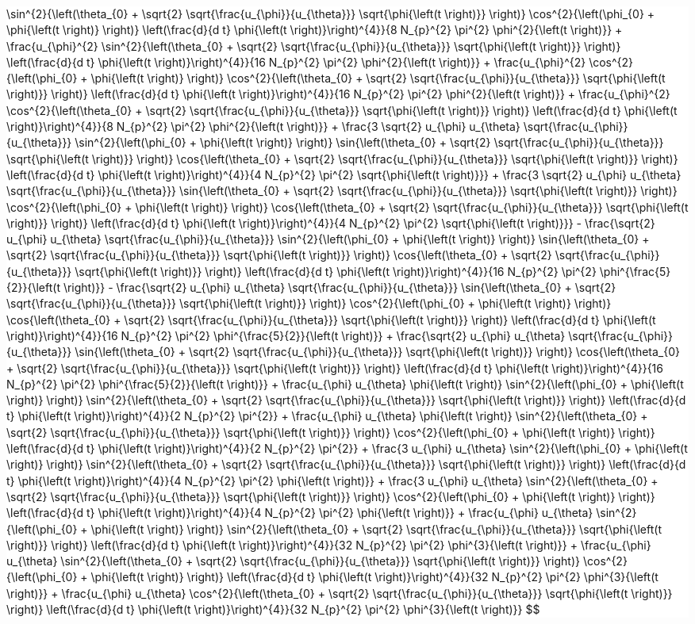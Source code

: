 \sin^{2}{\left(\theta_{0} + \sqrt{2} \sqrt{\frac{u_{\phi}}{u_{\theta}}} \sqrt{\phi{\left(t \right)}} \right)} \cos^{2}{\left(\phi_{0} + \phi{\left(t \right)} \right)} \left(\frac{d}{d t} \phi{\left(t \right)}\right)^{4}}{8 N_{p}^{2} \pi^{2} \phi^{2}{\left(t \right)}} + \frac{u_{\phi}^{2} \sin^{2}{\left(\theta_{0} + \sqrt{2} \sqrt{\frac{u_{\phi}}{u_{\theta}}} \sqrt{\phi{\left(t \right)}} \right)} \left(\frac{d}{d t} \phi{\left(t \right)}\right)^{4}}{16 N_{p}^{2} \pi^{2} \phi^{2}{\left(t \right)}} + \frac{u_{\phi}^{2} \cos^{2}{\left(\phi_{0} + \phi{\left(t \right)} \right)} \cos^{2}{\left(\theta_{0} + \sqrt{2} \sqrt{\frac{u_{\phi}}{u_{\theta}}} \sqrt{\phi{\left(t \right)}} \right)} \left(\frac{d}{d t} \phi{\left(t \right)}\right)^{4}}{16 N_{p}^{2} \pi^{2} \phi^{2}{\left(t \right)}} + \frac{u_{\phi}^{2} \cos^{2}{\left(\theta_{0} + \sqrt{2} \sqrt{\frac{u_{\phi}}{u_{\theta}}} \sqrt{\phi{\left(t \right)}} \right)} \left(\frac{d}{d t} \phi{\left(t \right)}\right)^{4}}{8 N_{p}^{2} \pi^{2} \phi^{2}{\left(t \right)}} + \frac{3 \sqrt{2} u_{\phi} u_{\theta} \sqrt{\frac{u_{\phi}}{u_{\theta}}} \sin^{2}{\left(\phi_{0} + \phi{\left(t \right)} \right)} \sin{\left(\theta_{0} + \sqrt{2} \sqrt{\frac{u_{\phi}}{u_{\theta}}} \sqrt{\phi{\left(t \right)}} \right)} \cos{\left(\theta_{0} + \sqrt{2} \sqrt{\frac{u_{\phi}}{u_{\theta}}} \sqrt{\phi{\left(t \right)}} \right)} \left(\frac{d}{d t} \phi{\left(t \right)}\right)^{4}}{4 N_{p}^{2} \pi^{2} \sqrt{\phi{\left(t \right)}}} + \frac{3 \sqrt{2} u_{\phi} u_{\theta} \sqrt{\frac{u_{\phi}}{u_{\theta}}} \sin{\left(\theta_{0} + \sqrt{2} \sqrt{\frac{u_{\phi}}{u_{\theta}}} \sqrt{\phi{\left(t \right)}} \right)} \cos^{2}{\left(\phi_{0} + \phi{\left(t \right)} \right)} \cos{\left(\theta_{0} + \sqrt{2} \sqrt{\frac{u_{\phi}}{u_{\theta}}} \sqrt{\phi{\left(t \right)}} \right)} \left(\frac{d}{d t} \phi{\left(t \right)}\right)^{4}}{4 N_{p}^{2} \pi^{2} \sqrt{\phi{\left(t \right)}}} - \frac{\sqrt{2} u_{\phi} u_{\theta} \sqrt{\frac{u_{\phi}}{u_{\theta}}} \sin^{2}{\left(\phi_{0} + \phi{\left(t \right)} \right)} \sin{\left(\theta_{0} + \sqrt{2} \sqrt{\frac{u_{\phi}}{u_{\theta}}} \sqrt{\phi{\left(t \right)}} \right)} \cos{\left(\theta_{0} + \sqrt{2} \sqrt{\frac{u_{\phi}}{u_{\theta}}} \sqrt{\phi{\left(t \right)}} \right)} \left(\frac{d}{d t} \phi{\left(t \right)}\right)^{4}}{16 N_{p}^{2} \pi^{2} \phi^{\frac{5}{2}}{\left(t \right)}} - \frac{\sqrt{2} u_{\phi} u_{\theta} \sqrt{\frac{u_{\phi}}{u_{\theta}}} \sin{\left(\theta_{0} + \sqrt{2} \sqrt{\frac{u_{\phi}}{u_{\theta}}} \sqrt{\phi{\left(t \right)}} \right)} \cos^{2}{\left(\phi_{0} + \phi{\left(t \right)} \right)} \cos{\left(\theta_{0} + \sqrt{2} \sqrt{\frac{u_{\phi}}{u_{\theta}}} \sqrt{\phi{\left(t \right)}} \right)} \left(\frac{d}{d t} \phi{\left(t \right)}\right)^{4}}{16 N_{p}^{2} \pi^{2} \phi^{\frac{5}{2}}{\left(t \right)}} + \frac{\sqrt{2} u_{\phi} u_{\theta} \sqrt{\frac{u_{\phi}}{u_{\theta}}} \sin{\left(\theta_{0} + \sqrt{2} \sqrt{\frac{u_{\phi}}{u_{\theta}}} \sqrt{\phi{\left(t \right)}} \right)} \cos{\left(\theta_{0} + \sqrt{2} \sqrt{\frac{u_{\phi}}{u_{\theta}}} \sqrt{\phi{\left(t \right)}} \right)} \left(\frac{d}{d t} \phi{\left(t \right)}\right)^{4}}{16 N_{p}^{2} \pi^{2} \phi^{\frac{5}{2}}{\left(t \right)}} + \frac{u_{\phi} u_{\theta} \phi{\left(t \right)} \sin^{2}{\left(\phi_{0} + \phi{\left(t \right)} \right)} \sin^{2}{\left(\theta_{0} + \sqrt{2} \sqrt{\frac{u_{\phi}}{u_{\theta}}} \sqrt{\phi{\left(t \right)}} \right)} \left(\frac{d}{d t} \phi{\left(t \right)}\right)^{4}}{2 N_{p}^{2} \pi^{2}} + \frac{u_{\phi} u_{\theta} \phi{\left(t \right)} \sin^{2}{\left(\theta_{0} + \sqrt{2} \sqrt{\frac{u_{\phi}}{u_{\theta}}} \sqrt{\phi{\left(t \right)}} \right)} \cos^{2}{\left(\phi_{0} + \phi{\left(t \right)} \right)} \left(\frac{d}{d t} \phi{\left(t \right)}\right)^{4}}{2 N_{p}^{2} \pi^{2}} + \frac{3 u_{\phi} u_{\theta} \sin^{2}{\left(\phi_{0} + \phi{\left(t \right)} \right)} \sin^{2}{\left(\theta_{0} + \sqrt{2} \sqrt{\frac{u_{\phi}}{u_{\theta}}} \sqrt{\phi{\left(t \right)}} \right)} \left(\frac{d}{d t} \phi{\left(t \right)}\right)^{4}}{4 N_{p}^{2} \pi^{2} \phi{\left(t \right)}} + \frac{3 u_{\phi} u_{\theta} \sin^{2}{\left(\theta_{0} + \sqrt{2} \sqrt{\frac{u_{\phi}}{u_{\theta}}} \sqrt{\phi{\left(t \right)}} \right)} \cos^{2}{\left(\phi_{0} + \phi{\left(t \right)} \right)} \left(\frac{d}{d t} \phi{\left(t \right)}\right)^{4}}{4 N_{p}^{2} \pi^{2} \phi{\left(t \right)}} + \frac{u_{\phi} u_{\theta} \sin^{2}{\left(\phi_{0} + \phi{\left(t \right)} \right)} \sin^{2}{\left(\theta_{0} + \sqrt{2} \sqrt{\frac{u_{\phi}}{u_{\theta}}} \sqrt{\phi{\left(t \right)}} \right)} \left(\frac{d}{d t} \phi{\left(t \right)}\right)^{4}}{32 N_{p}^{2} \pi^{2} \phi^{3}{\left(t \right)}} + \frac{u_{\phi} u_{\theta} \sin^{2}{\left(\theta_{0} + \sqrt{2} \sqrt{\frac{u_{\phi}}{u_{\theta}}} \sqrt{\phi{\left(t \right)}} \right)} \cos^{2}{\left(\phi_{0} + \phi{\left(t \right)} \right)} \left(\frac{d}{d t} \phi{\left(t \right)}\right)^{4}}{32 N_{p}^{2} \pi^{2} \phi^{3}{\left(t \right)}} + \frac{u_{\phi} u_{\theta} \cos^{2}{\left(\theta_{0} + \sqrt{2} \sqrt{\frac{u_{\phi}}{u_{\theta}}} \sqrt{\phi{\left(t \right)}} \right)} \left(\frac{d}{d t} \phi{\left(t \right)}\right)^{4}}{32 N_{p}^{2} \pi^{2} \phi^{3}{\left(t \right)}}
$$
